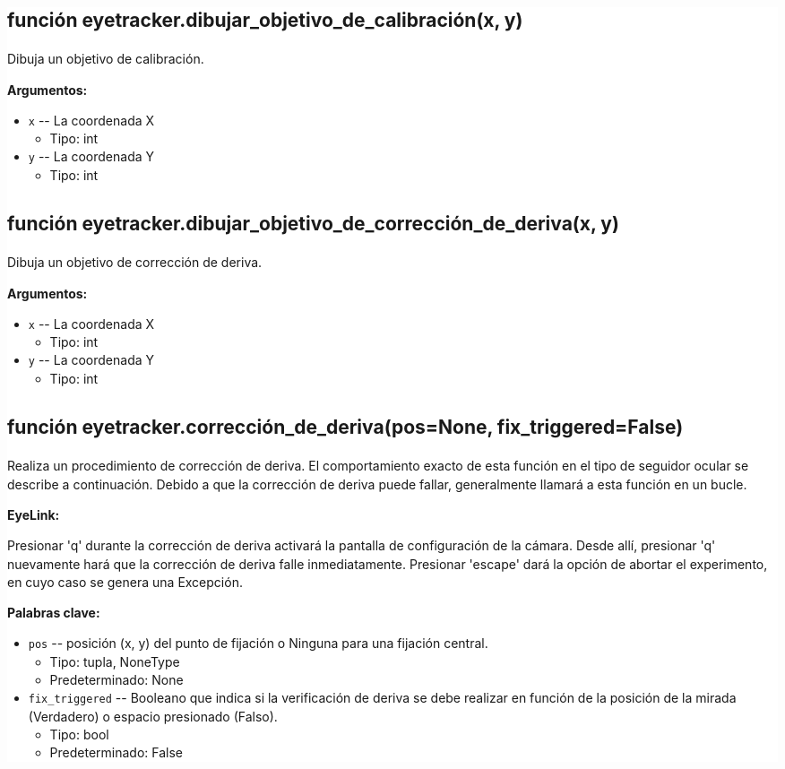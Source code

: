 </div>

<div class="FunctionDoc YAMLDoc" id="eyetracker-draw_calibration_target" markdown="1">

## función __eyetracker.dibujar_objetivo_de_calibración__(x, y)

Dibuja un objetivo de calibración.

__Argumentos:__

- `x` -- La coordenada X
	- Tipo: int
- `y` -- La coordenada Y
	- Tipo: int

</div>

<div class="FunctionDoc YAMLDoc" id="eyetracker-draw_drift_correction_target" markdown="1">

## función __eyetracker.dibujar_objetivo_de_corrección_de_deriva__(x, y)

Dibuja un objetivo de corrección de deriva.

__Argumentos:__

- `x` -- La coordenada X
	- Tipo: int
- `y` -- La coordenada Y
	- Tipo: int

</div>

<div class="FunctionDoc YAMLDoc" id="eyetracker-drift_correction" markdown="1">

## función __eyetracker.corrección_de_deriva__(pos=None, fix\_triggered=False)

Realiza un procedimiento de corrección de deriva. El comportamiento exacto de esta
función en el tipo de seguidor ocular se describe a continuación. Debido a que
la corrección de deriva puede fallar, generalmente llamará a esta función en
un bucle.

__EyeLink:__

Presionar 'q' durante la corrección de deriva activará la pantalla de configuración
de la cámara. Desde allí, presionar 'q' nuevamente hará que la corrección de deriva
falle inmediatamente. Presionar 'escape' dará la opción de abortar
el experimento, en cuyo caso se genera una Excepción.

__Palabras clave:__

- `pos` -- posición (x, y) del punto de fijación o Ninguna para una fijación central.
	- Tipo: tupla, NoneType
	- Predeterminado: None
- `fix_triggered` -- Booleano que indica si la verificación de deriva se debe realizar en función de la posición de la mirada (Verdadero) o espacio presionado (Falso).
	- Tipo: bool
	- Predeterminado: False
